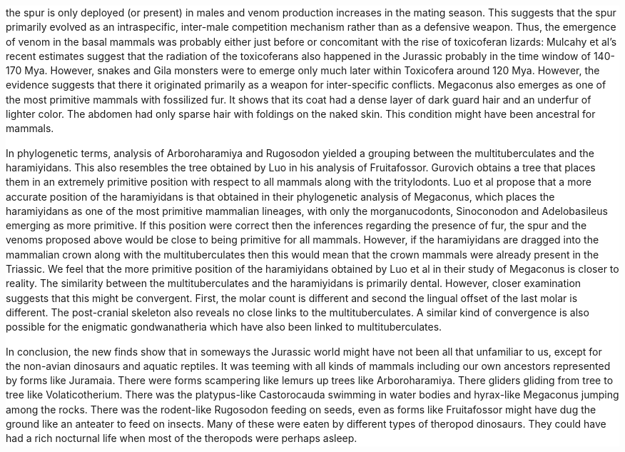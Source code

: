 the spur is only deployed (or present) in males and venom production
increases in the mating season. This suggests that the spur primarily
evolved as an intraspecific, inter-male competition mechanism rather
than as a defensive weapon. Thus, the emergence of venom in the basal
mammals was probably either just before or concomitant with the rise of
toxicoferan lizards: Mulcahy et al’s recent estimates suggest that the
radiation of the toxicoferans also happened in the Jurassic probably in
the time window of 140-170 Mya. However, snakes and Gila monsters were
to emerge only much later within Toxicofera around 120 Mya. However, the
evidence suggests that there it originated primarily as a weapon for
inter-specific conflicts. Megaconus also emerges as one of the most
primitive mammals with fossilized fur. It shows that its coat had a
dense layer of dark guard hair and an underfur of lighter color. The
abdomen had only sparse hair with foldings on the naked skin. This
condition might have been ancestral for mammals.

In phylogenetic terms, analysis of Arboroharamiya and Rugosodon yielded
a grouping between the multituberculates and the haramiyidans. This also
resembles the tree obtained by Luo in his analysis of Fruitafossor.
Gurovich obtains a tree that places them in an extremely primitive
position with respect to all mammals along with the tritylodonts. Luo et
al propose that a more accurate position of the haramiyidans is that
obtained in their phylogenetic analysis of Megaconus, which places the
haramiyidans as one of the most primitive mammalian lineages, with only
the morganucodonts, Sinoconodon and Adelobasileus emerging as more
primitive. If this position were correct then the inferences regarding
the presence of fur, the spur and the venoms proposed above would be
close to being primitive for all mammals. However, if the haramiyidans
are dragged into the mammalian crown along with the multituberculates
then this would mean that the crown mammals were already present in the
Triassic. We feel that the more primitive position of the haramiyidans
obtained by Luo et al in their study of Megaconus is closer to reality.
The similarity between the multituberculates and the haramiyidans is
primarily dental. However, closer examination suggests that this might
be convergent. First, the molar count is different and second the
lingual offset of the last molar is different. The post-cranial skeleton
also reveals no close links to the multituberculates. A similar kind of
convergence is also possible for the enigmatic gondwanatheria which have
also been linked to multituberculates.

In conclusion, the new finds show that in someways the Jurassic world
might have not been all that unfamiliar to us, except for the non-avian
dinosaurs and aquatic reptiles. It was teeming with all kinds of mammals
including our own ancestors represented by forms like Juramaia. There
were forms scampering like lemurs up trees like Arboroharamiya. There
gliders gliding from tree to tree like Volaticotherium. There was the
platypus-like Castorocauda swimming in water bodies and hyrax-like
Megaconus jumping among the rocks. There was the rodent-like Rugosodon
feeding on seeds, even as forms like Fruitafossor might have dug the
ground like an anteater to feed on insects. Many of these were eaten by
different types of theropod dinosaurs. They could have had a rich
nocturnal life when most of the theropods were perhaps asleep.
